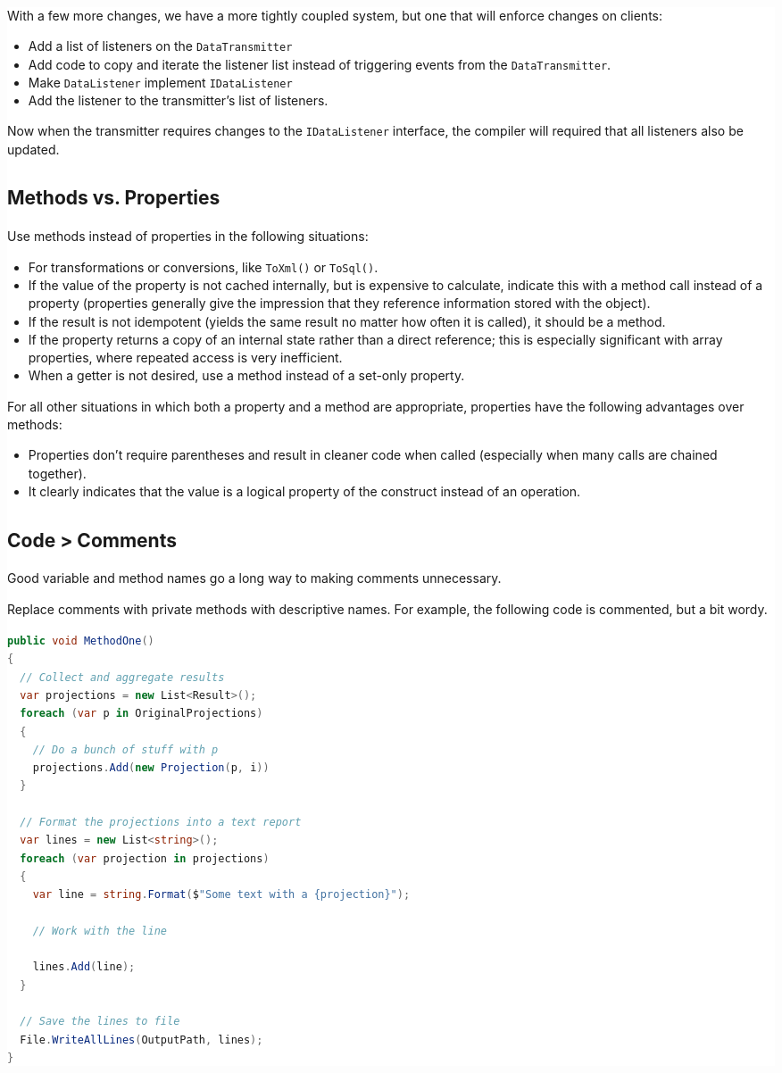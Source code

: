 With a few more changes, we have a more tightly coupled system, but one that will enforce changes on clients:

* Add a list of listeners on the `DataTransmitter`
* Add code to copy and iterate the listener list instead of triggering events from the `DataTransmitter`.
* Make `DataListener` implement `IDataListener`
* Add the listener to the transmitter’s list of listeners.

Now when the transmitter requires changes to the `IDataListener` interface, the compiler will required that all listeners also be updated.

## Methods vs. Properties

Use methods instead of properties in the following situations:

* For transformations or conversions, like `ToXml()` or `ToSql()`.
* If the value of the property is not cached internally, but is expensive to calculate, indicate this with a method call instead of a property (properties generally give the impression that they reference information stored with the object).
* If the result is not idempotent (yields the same result no matter how often it is called), it should be a method.
* If the property returns a copy of an internal state rather than a direct reference; this is especially significant with array properties, where repeated access is very inefficient.
* When a getter is not desired, use a method instead of a set-only property.

For all other situations in which both a property and a method are appropriate, properties have the following advantages over methods:

* Properties don’t require parentheses and result in cleaner code when called (especially when many calls are chained together).
* It clearly indicates that the value is a logical property of the construct instead of an operation.

## Code > Comments

Good variable and method names go a long way to making comments unnecessary.

Replace comments with private methods with descriptive names. For example, the following code is commented, but a bit wordy.

```csharp
public void MethodOne()
{
  // Collect and aggregate results
  var projections = new List<Result>();
  foreach (var p in OriginalProjections)
  {
    // Do a bunch of stuff with p
    projections.Add(new Projection(p, i))
  }

  // Format the projections into a text report
  var lines = new List<string>();
  foreach (var projection in projections)
  {
    var line = string.Format($"Some text with a {projection}");

    // Work with the line

    lines.Add(line);
  }

  // Save the lines to file
  File.WriteAllLines(OutputPath, lines);
}
```